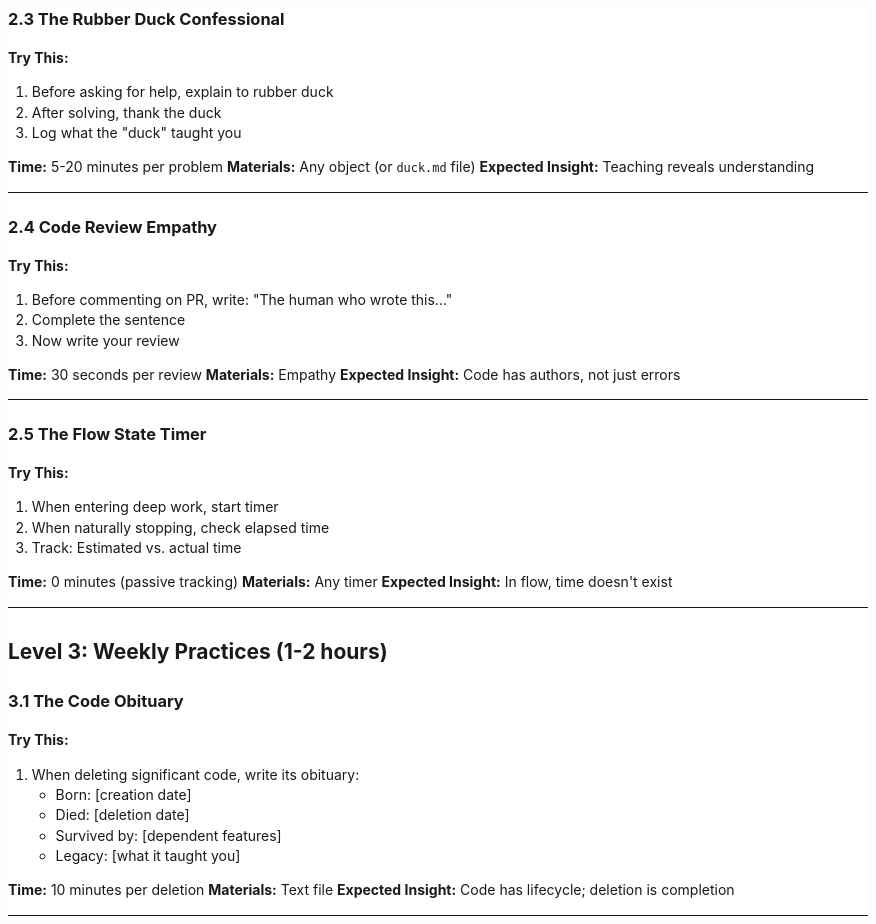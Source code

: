 
### 2.3 The Rubber Duck Confessional
**Try This:**
1. Before asking for help, explain to rubber duck
2. After solving, thank the duck
3. Log what the "duck" taught you

**Time:** 5-20 minutes per problem
**Materials:** Any object (or `duck.md` file)
**Expected Insight:** Teaching reveals understanding

---

### 2.4 Code Review Empathy
**Try This:**
1. Before commenting on PR, write: "The human who wrote this..."
2. Complete the sentence
3. Now write your review

**Time:** 30 seconds per review
**Materials:** Empathy
**Expected Insight:** Code has authors, not just errors

---

### 2.5 The Flow State Timer
**Try This:**
1. When entering deep work, start timer
2. When naturally stopping, check elapsed time
3. Track: Estimated vs. actual time

**Time:** 0 minutes (passive tracking)
**Materials:** Any timer
**Expected Insight:** In flow, time doesn't exist

---

## Level 3: Weekly Practices (1-2 hours)

### 3.1 The Code Obituary
**Try This:**
1. When deleting significant code, write its obituary:
   - Born: [creation date]
   - Died: [deletion date]
   - Survived by: [dependent features]
   - Legacy: [what it taught you]

**Time:** 10 minutes per deletion
**Materials:** Text file
**Expected Insight:** Code has lifecycle; deletion is completion

---
